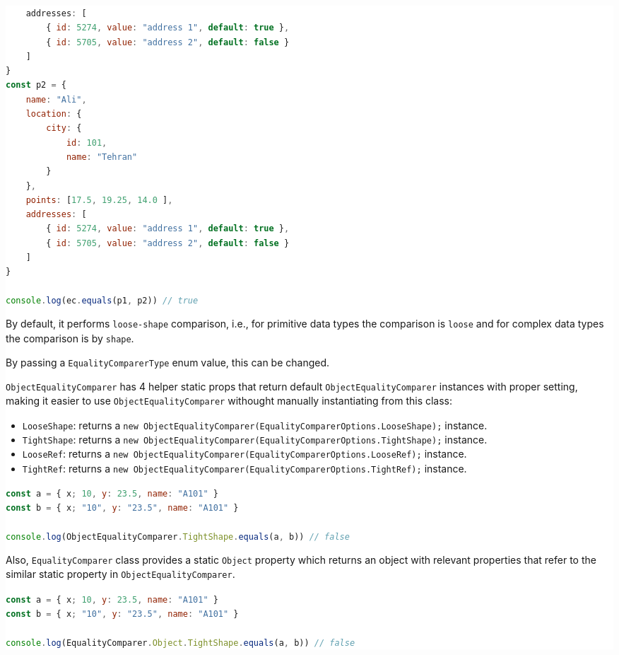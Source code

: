 ```javascript
    addresses: [
        { id: 5274, value: "address 1", default: true },
        { id: 5705, value: "address 2", default: false }
    ]
}
const p2 = {
    name: "Ali",
    location: {
        city: {
            id: 101,
            name: "Tehran"
        }
    },
    points: [17.5, 19.25, 14.0 ],
    addresses: [
        { id: 5274, value: "address 1", default: true },
        { id: 5705, value: "address 2", default: false }
    ]
}

console.log(ec.equals(p1, p2)) // true
```

By default, it performs `loose-shape` comparison, i.e., for primitive data types the comparison is `loose` and for complex data types the comparison is by `shape`.

By passing a `EqualityComparerType` enum value, this can be changed.

`ObjectEqualityComparer` has 4 helper static props that return default `ObjectEqualityComparer` instances with proper setting, making it easier to use `ObjectEqualityComparer` withought manually instantiating from this class:

- `LooseShape`: returns a `new ObjectEqualityComparer(EqualityComparerOptions.LooseShape);` instance.
- `TightShape`: returns a `new ObjectEqualityComparer(EqualityComparerOptions.TightShape);` instance.
- `LooseRef`: returns a `new ObjectEqualityComparer(EqualityComparerOptions.LooseRef);` instance.
- `TightRef`: returns a `new ObjectEqualityComparer(EqualityComparerOptions.TightRef);` instance.

```javascript
const a = { x; 10, y: 23.5, name: "A101" }
const b = { x; "10", y: "23.5", name: "A101" }

console.log(ObjectEqualityComparer.TightShape.equals(a, b)) // false
```

Also, `EqualityComparer` class provides a static `Object` property which returns an object with relevant properties that refer to the similar static property in `ObjectEqualityComparer`.

```javascript
const a = { x; 10, y: 23.5, name: "A101" }
const b = { x; "10", y: "23.5", name: "A101" }

console.log(EqualityComparer.Object.TightShape.equals(a, b)) // false
```
